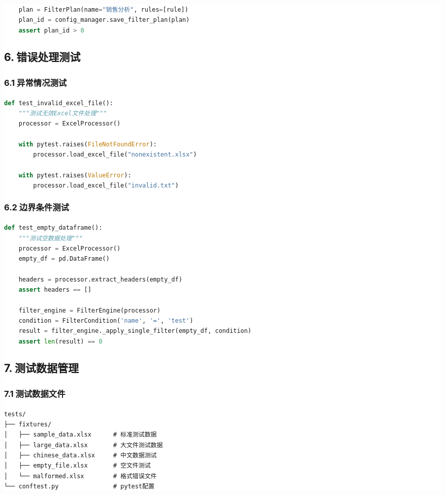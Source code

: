 ```python
    plan = FilterPlan(name="销售分析", rules=[rule])
    plan_id = config_manager.save_filter_plan(plan)
    assert plan_id > 0
```

## 6. 错误处理测试

### 6.1 异常情况测试
```python
def test_invalid_excel_file():
    """测试无效Excel文件处理"""
    processor = ExcelProcessor()
    
    with pytest.raises(FileNotFoundError):
        processor.load_excel_file("nonexistent.xlsx")
    
    with pytest.raises(ValueError):
        processor.load_excel_file("invalid.txt")
```

### 6.2 边界条件测试
```python
def test_empty_dataframe():
    """测试空数据处理"""
    processor = ExcelProcessor()
    empty_df = pd.DataFrame()
    
    headers = processor.extract_headers(empty_df)
    assert headers == []
    
    filter_engine = FilterEngine(processor)
    condition = FilterCondition('name', '=', 'test')
    result = filter_engine._apply_single_filter(empty_df, condition)
    assert len(result) == 0
```

## 7. 测试数据管理

### 7.1 测试数据文件
```
tests/
├── fixtures/
│   ├── sample_data.xlsx      # 标准测试数据
│   ├── large_data.xlsx       # 大文件测试数据
│   ├── chinese_data.xlsx     # 中文数据测试
│   ├── empty_file.xlsx       # 空文件测试
│   └── malformed.xlsx        # 格式错误文件
└── conftest.py               # pytest配置
```
